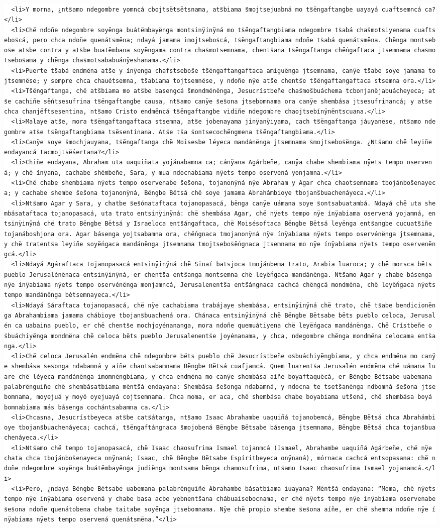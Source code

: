       <li>Y morna, ¿nts̈amo ndegombre yomncá cbojtsëtsëtsnama, ats̈biama s̈mojtsejuabná mo ts̈ëngaftangbe uayayá cuaftsemncá ca?</li>
      <li>Chë ndoñe ndegombre soyënga buátëmbayënga montsinÿinÿná mo ts̈ëngaftangbiama ndegombre ts̈abá chas̈motsiyenama cuaftsebos̈cá, pero chca ndoñe quenátsmëna; ndayá jamama imojtsebos̈cá, ts̈ëngaftangbiama ndoñe ts̈abá quenátsmëna. Chënga montsebos̈e ats̈be contra y ats̈be buatëmbana soyëngama contra chas̈motsemnama, chents̈ana ts̈ëngaftanga chë́ngaftaca jtsemnama chas̈motsebos̈ama y chënga chas̈motsababuánÿeshanama.</li>
      <li>Puerte ts̈abá endmëna ats̈e y ínÿenga chafstsebos̈e ts̈ëngaftangaftaca amiguënga jtsemnama, canÿe ts̈abe soye jamama tojtsemnëse; y sempre chca chauétsemna, ts̈abiama tojtsemnëse, y ndoñe nÿe ats̈e chents̈e ts̈ëngaftangaftaca stsemna ora.</li>
      <li>Ts̈ëngaftanga, chë ats̈biama mo ats̈be basengcá s̈mondmënënga, Jesucrístbeñe chas̈mos̈buáchema tcbonjanëjabuácheyeca; ats̈e cachiñe së́ntsesufrina ts̈ëngaftangbe causa, nts̈amo canÿe s̈es̈ona jtsebomnama ora canÿe shembása jtsesufrinancá; y ats̈e chca chanjë́ftsesentina, nts̈amo Cristo endmëncá ts̈ëngaftangbe vidiñe ndegombre chaojtsebínÿnëntscuana.</li>
      <li>Malaye ats̈e, mora ts̈ëngaftangaftaca stsemna, ats̈e jobenayama jinÿanÿiyama, cach ts̈ëngaftanga jáuyanëse, nts̈amo ndegombre ats̈e ts̈ëngaftangbiama tsësentínana. Ats̈e ts̈a s̈ontsecochëngmena ts̈ëngaftangbiama.</li>
      <li>Canÿe soye s̈mochjauyana, ts̈ëngaftanga chë Moisesbe léyeca mandánënga jtsemnama s̈mojtsebos̈ënga. ¿Nts̈amo chë leyiñe endayancá tacmojtsë́sertana?</li>
      <li>Chiñe endayana, Abraham uta uaquiñata yojánabamna ca; cánÿana Agárbeñe, canÿa chabe shembiama nÿets tempo oservená; y chë ínÿana, cachabe shémbeñe, Sara, y mua ndocnabiama nÿets tempo oservená yonjamna.</li>
      <li>Chë chabe shembiama nÿets tempo oservenabe s̈es̈ona, tojanonÿná nÿe Abraham y Agar chca chaotsemnama tbojánbos̈enayeca; y cachabe shembe s̈es̈ona tojanonÿná, Bëngbe Bëtsá chë soye jamama Abrahámbioye tbojans̈buachenáyeca.</li>
      <li>Nts̈amo Agar y Sara, y chatbe s̈es̈ónataftaca tojanopasacá, bënga canÿe uámana soye s̈ontsabuatambá. Ndayá chë uta shembásataftaca tojanopasacá, uta trato entsinÿinÿná: chë shembása Agar, chë nÿets tempo nÿe ínÿabiama oservená yojamná, entsinÿinÿná chë trato Bëngbe Bëtsá y Israeloca ents̈ángaftaca, chë Moisésoftaca Bëngbe Bëtsá leyënga ents̈angbe cucuats̈iñe tojanáboshjona ora. Agar básenga yojtsabamna ora, chë́ngnaca tmojanonÿná nÿe ínÿabiama nÿets tempo oservénënga jtsemnama, y chë tratents̈a leyiñe soyë́ngaca mandánënga jtsemnama tmojtsebos̈ë́ngnaca jtsemnana mo nÿe ínÿabiama nÿets tempo oservenëngcá.</li>
      <li>Ndayá Agáraftaca tojanopasacá entsinÿinÿná chë Sinaí batsjoca tmojánbema trato, Arabia luaroca; y chë morsca bëts pueblo Jerusalénënaca entsinÿinÿná, er chents̈a ents̈anga montsemna chë leyë́ngaca mandánënga. Nts̈amo Agar y chabe básenga nÿe ínÿabiama nÿets tempo oservénënga monjamncá, Jerusalenents̈a ents̈ángnaca cachcá chëngcá mondmëna, chë leyë́ngaca nÿets tempo mandánënga bétsemnayeca.</li>
      <li>Ndayá Sáraftaca tojanopasacá, chë nÿe cachabiama trabájaye shembása, entsinÿinÿná chë trato, chë ts̈abe bendicionënga Abrahambiama jamama chábioye tbojans̈buachená ora. Chánaca entsinÿinÿná chë Bëngbe Bëtsabe bëts pueblo celoca, Jerusalén ca uabaina pueblo, er chë chents̈e mochjoyénananga, mora ndoñe quemuátiyena chë leyë́ngaca mandánënga. Chë Crístbeñe os̈buáchiyënga mondmëna chë celoca bëts pueblo Jerusalenents̈e joyénanama, y chca, ndegombre chënga mondmëna celocama ents̈anga.</li>
      <li>Chë celoca Jerusalén endmëna chë ndegombre bëts pueblo chë Jesucrístbeñe os̈buáchiyëngbiama, y chca endmëna mo canÿe shembása s̈es̈onga ndabamná y aíñe chaotsabamnama Bëngbe Bëtsá cuafjamcá. Quem luarents̈a Jerusalén endmëna chë uámana luare chë léyeca mandánënga imomnëngbiama, y chca endmëna mo canÿe shembása aíñe boyaftaquëcá, er Bëngbe Bëtsabe uabemana palabrënguiñe chë shembásatbiama mënts̈á endayana: Shembása s̈es̈onga ndabamná, y ndocna te tsets̈anënga ndbomná s̈es̈ona jtsebomnama, moyejuá y moyó oyejuayá cojtsemnama. Chca moma, er aca, chë shembása chabe boyabiama uts̈ená, chë shembása boyá bomnabiama más básenga cochántsabamna ca.</li>
      <li>Chcasna, Jesucrístbeyeca ats̈be cats̈átanga, nts̈amo Isaac Abrahambe uaquiñá tojanobemcá, Bëngbe Bëtsá chca Abrahámbioye tbojans̈buachenáyeca; cachcá, ts̈ëngaftángnaca s̈mojobená Bëngbe Bëtsabe básenga jtsemnama, Bëngbe Bëtsá chca tojans̈buachenáyeca.</li>
      <li>Nts̈amo chë tempo tojanopasacá, chë Isaac chaosufrima Ismael tojanmcá (Ismael, Abrahambe uaquiñá Agárbeñe, chë nÿe chata chca tbojánbos̈enayeca onÿnaná; Isaac, chë Bëngbe Bëtsabe Espíritbeyeca onÿnaná), mórnaca cachcá entsopasana: chë ndoñe ndegombre soyënga buátëmbayënga judiënga montsama bënga chamosufrima, nts̈amo Isaac chaosufrima Ismael yojanamcá.</li>
      <li>Pero, ¿ndayá Bëngbe Bëtsabe uabemana palabrënguiñe Abrahambe básatbiama iuayana? Mënts̈á endayana: “Moma, chë nÿets tempo nÿe ínÿabiama oservená y chabe basa acbe yebnents̈ana chábuaisebocnama, er chë nÿets tempo nÿe ínÿabiama oservenabe s̈es̈ona ndoñe quenátobena chabe taitabe soyënga jtsebomnama. Nÿe chë propio shembe s̈es̈ona aíñe, er chë shemna ndoñe nÿe ínÿabiama nÿets tempo oservená quenátsmëna.”</li>